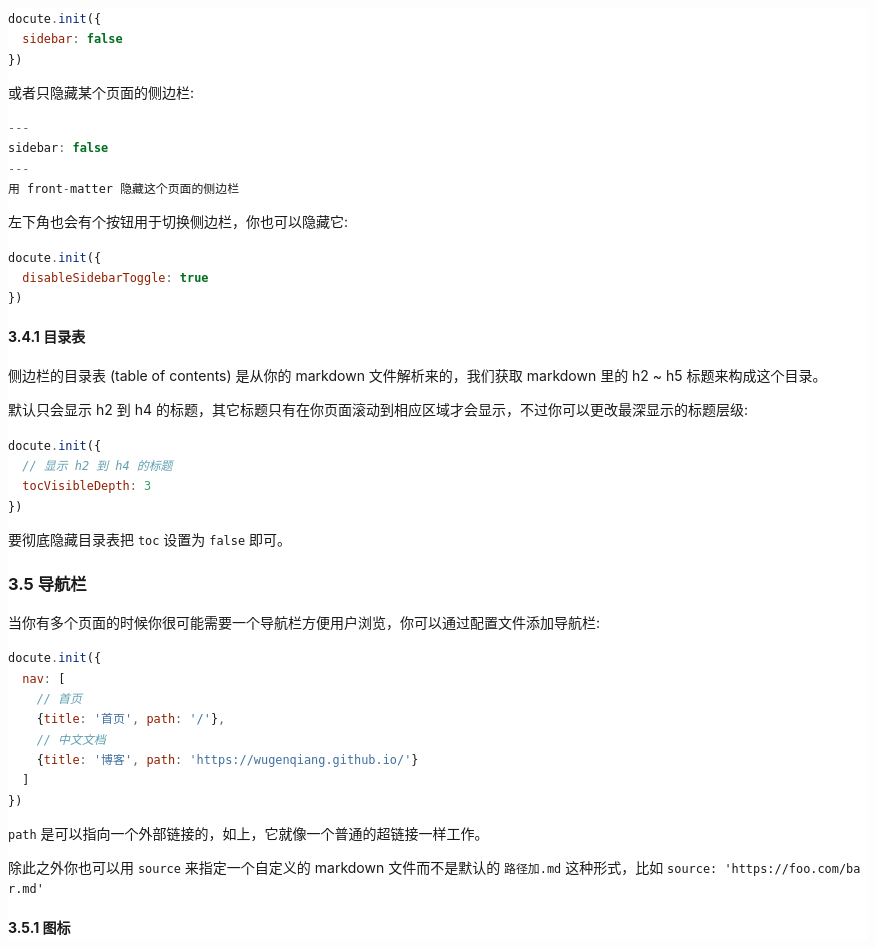 ```js
docute.init({
  sidebar: false
})
```

或者只隐藏某个页面的侧边栏:

```js
---
sidebar: false
---
用 front-matter 隐藏这个页面的侧边栏
```

左下角也会有个按钮用于切换侧边栏，你也可以隐藏它:

```js
docute.init({
  disableSidebarToggle: true
})
```

#### 3.4.1 目录表

侧边栏的目录表 (table of contents) 是从你的 markdown 文件解析来的，我们获取 markdown 里的 h2 ~ h5 标题来构成这个目录。

默认只会显示 h2 到 h4 的标题，其它标题只有在你页面滚动到相应区域才会显示，不过你可以更改最深显示的标题层级:

```js
docute.init({
  // 显示 h2 到 h4 的标题
  tocVisibleDepth: 3
})
```

要彻底隐藏目录表把 `toc` 设置为 `false` 即可。

### 3.5 导航栏

当你有多个页面的时候你很可能需要一个导航栏方便用户浏览，你可以通过配置文件添加导航栏:

```js
docute.init({
  nav: [
    // 首页
    {title: '首页', path: '/'},
    // 中文文档
    {title: '博客', path: 'https://wugenqiang.github.io/'}
  ]
})
```

`path` 是可以指向一个外部链接的，如上，它就像一个普通的超链接一样工作。

除此之外你也可以用 `source` 来指定一个自定义的 markdown 文件而不是默认的 `路径加.md` 这种形式，比如 `source: 'https://foo.com/bar.md'`

#### 3.5.1 图标
